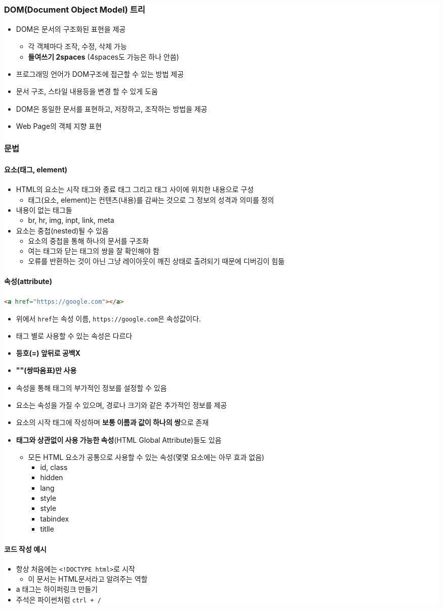 ### DOM(Document Object Model) 트리

- DOM은 문서의 구조화된 표현을 제공
  - 각 객체마다 조작, 수정, 삭제 가능
  - **들여쓰기 2spaces** (4spaces도 가능은 하나 안씀)
- 프로그래밍 언어가 DOM구조에 접근할 수 있는 방법 제공
- 문서 구조, 스타일 내용등을 변경 할 수 있게 도움



- DOM은 동일한 문서를 표현하고, 저장하고, 조작하는 방법을 제공
- Web Page의 객체 지향 표현



### 문법

#### 요소(태그, element)

- HTML의 요소는 시작 태그와 종료 태그 그리고 태그 사이에 위치한 내용으로 구성
  - 태그(요소, element)는 컨텐츠(내용)를 감싸는 것으로 그 정보의 성격과 의미를 정의
- 내용이 없는 태그들
  - br, hr, img, inpt, link, meta
- 요소는 중첩(nested)될 수 있음
  - 요소의 중첩을 통해 하나의 문서를 구조화
  - 여는 태그와 닫는 태그의 쌍을 잘 확인해야 함
  - 오류를 반환하는 것이 아닌 그냥 레이아웃이 깨진 상태로 출려되기 때문에 디버깅이 힘듦

#### 속성(attribute)

```html
<a href="https://google.com"></a>
```

- 위에서 `href`는 속성 이름, `https://google.com`은 속성값이다.
- 태그 별로 사용할 수 있는 속성은 다르다
- **등호(=) 앞뒤로 공백X**
- **""(쌍따옴표)만 사용**



- 속성을 통해 태그의 부가적인 정보를 설정할 수 있음
- 요소는 속성을 가질 수 있으며, 경로나 크기와 같은 추가적인 정보를 제공
- 요소의 시작 태그에 작성하며 **보통 이름과 값이 하나의 쌍**으로 존재
- **태그와 상관없이 사용 가능한 속성**(HTML Global Attribute)들도 있음
  - 모든 HTML 요소가 공통으로 사용할 수 있는 속성(몇몇 요소에는 아무 효과 없음)
    - id, class
    - hidden
    - lang
    - style
    - style
    - tabindex
    - titlle

#### 코드 작성 예시

- 항상 처음에는 `<!DOCTYPE html>`로 시작
  - 이 문서는 HTML문서라고 알려주는 역할
- a 태그는 하이퍼링크 만들기
- 주석은 파이썬처럼 `ctrl + /`
